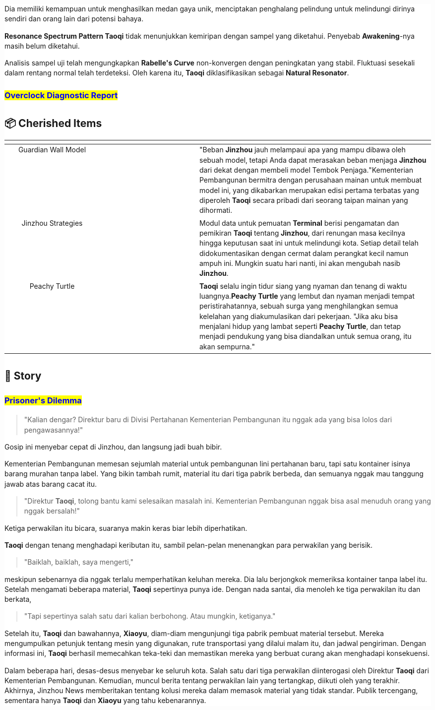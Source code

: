 Dia memiliki kemampuan untuk menghasilkan medan gaya unik, menciptakan penghalang pelindung untuk melindungi dirinya sendiri dan orang lain dari potensi bahaya.

**Resonance Spectrum Pattern Taoqi** tidak menunjukkan kemiripan dengan sampel yang diketahui. Penyebab **Awakening**-nya masih belum diketahui.

Analisis sampel uji telah mengungkapkan **Rabelle's Curve** non-konvergen dengan peningkatan yang stabil. Fluktuasi sesekali dalam rentang normal telah terdeteksi. Oleh karena itu, **Taoqi** diklasifikasikan sebagai **Natural Resonator**.

### <mark style="color:blue;">Overclock Diagnostic Report</mark>



## :package: Cherished Items

<table data-header-hidden><thead><tr><th width="178" align="center"></th><th width="180"></th><th></th></tr></thead><tbody><tr><td align="center">Guardian Wall Model</td><td><img src="https://wuthering.wiki/img/T_Treasure1_UI.png" alt=""></td><td>"Beban <strong>Jinzhou</strong> jauh melampaui apa yang mampu dibawa oleh sebuah model, tetapi Anda dapat merasakan beban menjaga <strong>Jinzhou</strong> dari dekat dengan membeli model Tembok Penjaga."Kementerian Pembangunan bermitra dengan perusahaan mainan untuk membuat model ini, yang dikabarkan merupakan edisi pertama terbatas yang diperoleh <strong>Taoqi</strong> secara pribadi dari seorang taipan mainan yang dihormati.</td></tr><tr><td align="center">Jinzhou Strategies</td><td><img src="https://wuthering.wiki/img/T_Treasure38_UI.png" alt=""></td><td>Modul data untuk pemuatan <strong>Terminal </strong> berisi pengamatan dan pemikiran <strong>Taoqi</strong> tentang <strong>Jinzhou</strong>, dari renungan masa kecilnya hingga keputusan saat ini untuk melindungi kota. Setiap detail telah didokumentasikan dengan cermat dalam perangkat kecil namun ampuh ini. Mungkin suatu hari nanti, ini akan mengubah nasib <strong>Jinzhou</strong>.</td></tr><tr><td align="center">Peachy Turtle</td><td><img src="https://wuthering.wiki/img/T_Treasure39_UI.png" alt=""></td><td><strong>Taoqi</strong> selalu ingin tidur siang yang nyaman dan tenang di waktu luangnya.<strong>Peachy Turtle</strong> yang lembut dan nyaman menjadi tempat peristirahatannya, sebuah surga yang menghilangkan semua kelelahan yang diakumulasikan dari pekerjaan.  "Jika aku bisa menjalani hidup yang lambat seperti <strong>Peachy Turtle</strong>, dan tetap menjadi pendukung yang bisa diandalkan untuk semua orang, itu akan sempurna."</td></tr></tbody></table>

## :scroll: Story

### <mark style="color:blue;">Prisoner's Dilemma</mark>

> "Kalian dengar? Direktur baru di Divisi Pertahanan Kementerian Pembangunan itu nggak ada yang bisa lolos dari pengawasannya!"  

Gosip ini menyebar cepat di Jinzhou, dan langsung jadi buah bibir.

Kementerian Pembangunan memesan sejumlah material untuk pembangunan lini pertahanan baru, tapi satu kontainer isinya barang murahan tanpa label.  Yang bikin tambah rumit, material itu dari tiga pabrik berbeda, dan semuanya nggak mau tanggung jawab atas barang cacat itu.

> "Direktur **Taoqi**, tolong bantu kami selesaikan masalah ini. Kementerian Pembangunan nggak bisa asal menuduh orang yang nggak bersalah!"

Ketiga perwakilan itu bicara, suaranya makin keras biar lebih diperhatikan.

**Taoqi** dengan tenang menghadapi keributan itu, sambil pelan-pelan menenangkan para perwakilan yang berisik. 

> "Baiklah, baiklah, saya mengerti," 

meskipun sebenarnya dia nggak terlalu memperhatikan keluhan mereka.  Dia lalu berjongkok memeriksa kontainer tanpa label itu. Setelah mengamati beberapa material, **Taoqi** sepertinya punya ide.  Dengan nada santai, dia menoleh ke tiga perwakilan itu dan berkata, 

> "Tapi sepertinya salah satu dari kalian berbohong. Atau mungkin, ketiganya."

Setelah itu, **Taoqi** dan bawahannya, **Xiaoyu**, diam-diam mengunjungi tiga pabrik pembuat material tersebut. Mereka mengumpulkan petunjuk tentang mesin yang digunakan, rute transportasi yang dilalui malam itu, dan jadwal pengiriman. Dengan informasi ini, **Taoqi** berhasil memecahkan teka-teki dan memastikan mereka yang berbuat curang akan menghadapi konsekuensi.

Dalam beberapa hari, desas-desus menyebar ke seluruh kota. Salah satu dari tiga perwakilan diinterogasi oleh Direktur **Taoqi** dari Kementerian Pembangunan. Kemudian, muncul berita tentang perwakilan lain yang tertangkap, diikuti oleh yang terakhir. Akhirnya, Jinzhou News memberitakan tentang kolusi mereka dalam memasok material yang tidak standar. Publik tercengang, sementara hanya **Taoqi** dan **Xiaoyu** yang tahu kebenarannya.

